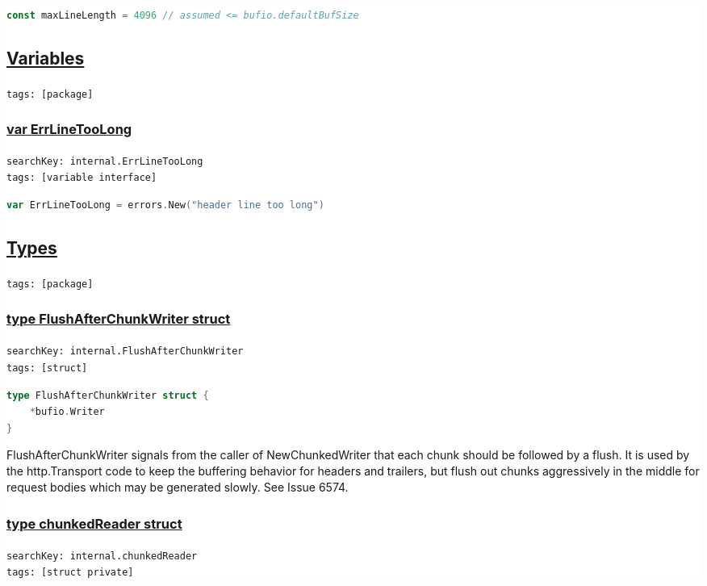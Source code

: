 ```Go
const maxLineLength = 4096 // assumed <= bufio.defaultBufSize

```

## <a id="var" href="#var">Variables</a>

```
tags: [package]
```

### <a id="ErrLineTooLong" href="#ErrLineTooLong">var ErrLineTooLong</a>

```
searchKey: internal.ErrLineTooLong
tags: [variable interface]
```

```Go
var ErrLineTooLong = errors.New("header line too long")
```

## <a id="type" href="#type">Types</a>

```
tags: [package]
```

### <a id="FlushAfterChunkWriter" href="#FlushAfterChunkWriter">type FlushAfterChunkWriter struct</a>

```
searchKey: internal.FlushAfterChunkWriter
tags: [struct]
```

```Go
type FlushAfterChunkWriter struct {
	*bufio.Writer
}
```

FlushAfterChunkWriter signals from the caller of NewChunkedWriter that each chunk should be followed by a flush. It is used by the http.Transport code to keep the buffering behavior for headers and trailers, but flush out chunks aggressively in the middle for request bodies which may be generated slowly. See Issue 6574. 

### <a id="chunkedReader" href="#chunkedReader">type chunkedReader struct</a>

```
searchKey: internal.chunkedReader
tags: [struct private]
```
